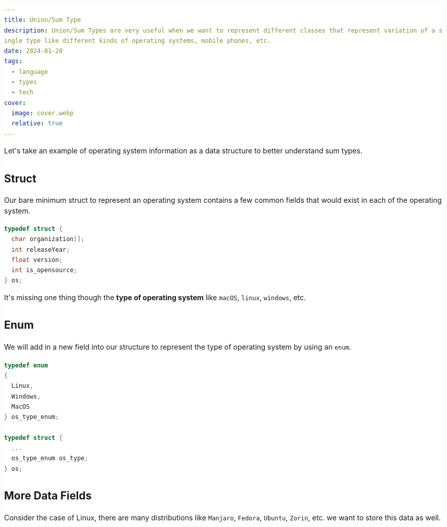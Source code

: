 ```yaml
---
title: Union/Sum Type
description: Union/Sum Types are very useful when we want to represent different classes that represent variation of a single type like different kinds of operating systems, mobile phones, etc.
date: 2024-01-20
tags:
  - language
  - types
  - tech
cover:
  image: cover.webp
  relative: true
---
```


Let's take an example of operating system information as a data structure to better understand sum types.

## Struct
Our bare minimum struct to represent an operating system contains a few common fields that would exist in each of the operating system.
```c
typedef struct {
  char organization[];
  int releaseYear;
  float version;
  int is_opensource;
} os;
```

It's missing one thing though the **type of operating system** like `macOS`, `linux`, `windows`, etc.

## Enum
We will add in a new field into our structure to represent the type of operating system by using an `enum`.
```c
typedef enum
{
  Linux,
  Windows,
  MacOS
} os_type_enum;

typedef struct {
  ...
  os_type_enum os_type;
} os;
```

## More Data Fields
Consider the case of Linux, there are many distributions like `Manjaro`, `Fedora`, `Ubuntu`, `Zorin`, etc. we want to store this data as well.
